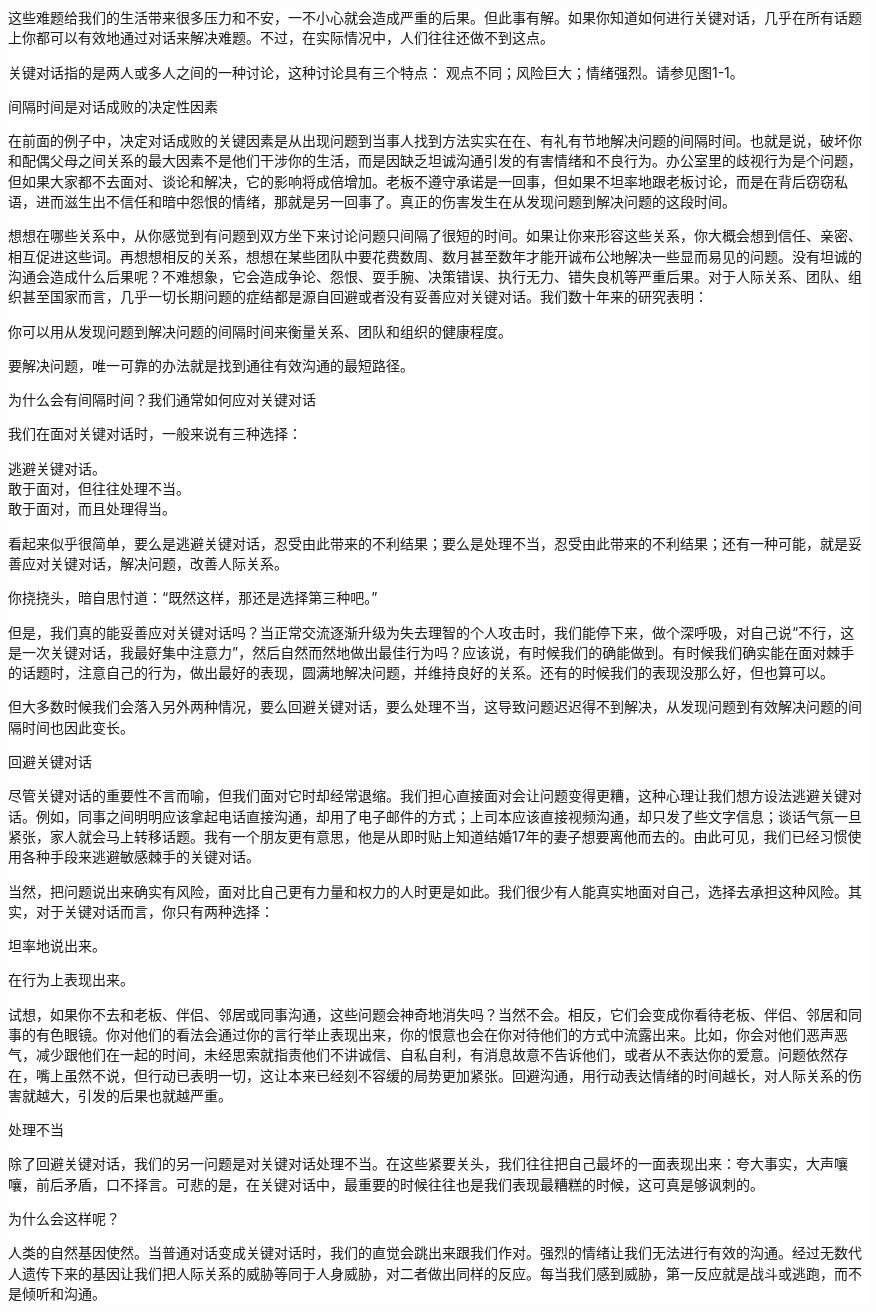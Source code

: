 这些难题给我们的生活带来很多压力和不安，一不小心就会造成严重的后果。但此事有解。如果你知道如何进行关键对话，几乎在所有话题上你都可以有效地通过对话来解决难题。不过，在实际情况中，人们往往还做不到这点。

关键对话指的是两人或多人之间的一种讨论，这种讨论具有三个特点： 观点不同；风险巨大；情绪强烈。请参见图1-1。

间隔时间是对话成败的决定性因素

在前面的例子中，决定对话成败的关键因素是从出现问题到当事人找到方法实实在在、有礼有节地解决问题的间隔时间。也就是说，破坏你和配偶父母之间关系的最大因素不是他们干涉你的生活，而是因缺乏坦诚沟通引发的有害情绪和不良行为。办公室里的歧视行为是个问题，但如果大家都不去面对、谈论和解决，它的影响将成倍增加。老板不遵守承诺是一回事，但如果不坦率地跟老板讨论，而是在背后窃窃私语，进而滋生出不信任和暗中怨恨的情绪，那就是另一回事了。真正的伤害发生在从发现问题到解决问题的这段时间。

想想在哪些关系中，从你感觉到有问题到双方坐下来讨论问题只间隔了很短的时间。如果让你来形容这些关系，你大概会想到信任、亲密、相互促进这些词。再想想相反的关系，想想在某些团队中要花费数周、数月甚至数年才能开诚布公地解决一些显而易见的问题。没有坦诚的沟通会造成什么后果呢？不难想象，它会造成争论、怨恨、耍手腕、决策错误、执行无力、错失良机等严重后果。对于人际关系、团队、组织甚至国家而言，几乎一切长期问题的症结都是源自回避或者没有妥善应对关键对话。我们数十年来的研究表明：

你可以用从发现问题到解决问题的间隔时间来衡量关系、团队和组织的健康程度。

要解决问题，唯一可靠的办法就是找到通往有效沟通的最短路径。

为什么会有间隔时间？我们通常如何应对关键对话

我们在面对关键对话时，一般来说有三种选择：

逃避关键对话。  
敢于面对，但往往处理不当。  
敢于面对，而且处理得当。

看起来似乎很简单，要么是逃避关键对话，忍受由此带来的不利结果；要么是处理不当，忍受由此带来的不利结果；还有一种可能，就是妥善应对关键对话，解决问题，改善人际关系。

你挠挠头，暗自思忖道：“既然这样，那还是选择第三种吧。”

但是，我们真的能妥善应对关键对话吗？当正常交流逐渐升级为失去理智的个人攻击时，我们能停下来，做个深呼吸，对自己说“不行，这是一次关键对话，我最好集中注意力”，然后自然而然地做出最佳行为吗？应该说，有时候我们的确能做到。有时候我们确实能在面对棘手的话题时，注意自己的行为，做出最好的表现，圆满地解决问题，并维持良好的关系。还有的时候我们的表现没那么好，但也算可以。

但大多数时候我们会落入另外两种情况，要么回避关键对话，要么处理不当，这导致问题迟迟得不到解决，从发现问题到有效解决问题的间隔时间也因此变长。

回避关键对话

尽管关键对话的重要性不言而喻，但我们面对它时却经常退缩。我们担心直接面对会让问题变得更糟，这种心理让我们想方设法逃避关键对话。例如，同事之间明明应该拿起电话直接沟通，却用了电子邮件的方式；上司本应该直接视频沟通，却只发了些文字信息；谈话气氛一旦紧张，家人就会马上转移话题。我有一个朋友更有意思，他是从即时贴上知道结婚17年的妻子想要离他而去的。由此可见，我们已经习惯使用各种手段来逃避敏感棘手的关键对话。

当然，把问题说出来确实有风险，面对比自己更有力量和权力的人时更是如此。我们很少有人能真实地面对自己，选择去承担这种风险。其实，对于关键对话而言，你只有两种选择：

坦率地说出来。

在行为上表现出来。

试想，如果你不去和老板、伴侣、邻居或同事沟通，这些问题会神奇地消失吗？当然不会。相反，它们会变成你看待老板、伴侣、邻居和同事的有色眼镜。你对他们的看法会通过你的言行举止表现出来，你的恨意也会在你对待他们的方式中流露出来。比如，你会对他们恶声恶气，减少跟他们在一起的时间，未经思索就指责他们不讲诚信、自私自利，有消息故意不告诉他们，或者从不表达你的爱意。问题依然存在，嘴上虽然不说，但行动已表明一切，这让本来已经刻不容缓的局势更加紧张。回避沟通，用行动表达情绪的时间越长，对人际关系的伤害就越大，引发的后果也就越严重。

处理不当

除了回避关键对话，我们的另一问题是对关键对话处理不当。在这些紧要关头，我们往往把自己最坏的一面表现出来：夸大事实，大声嚷嚷，前后矛盾，口不择言。可悲的是，在关键对话中，最重要的时候往往也是我们表现最糟糕的时候，这可真是够讽刺的。

为什么会这样呢？

人类的自然基因使然。当普通对话变成关键对话时，我们的直觉会跳出来跟我们作对。强烈的情绪让我们无法进行有效的沟通。经过无数代人遗传下来的基因让我们把人际关系的威胁等同于人身威胁，对二者做出同样的反应。每当我们感到威胁，第一反应就是战斗或逃跑，而不是倾听和沟通。
